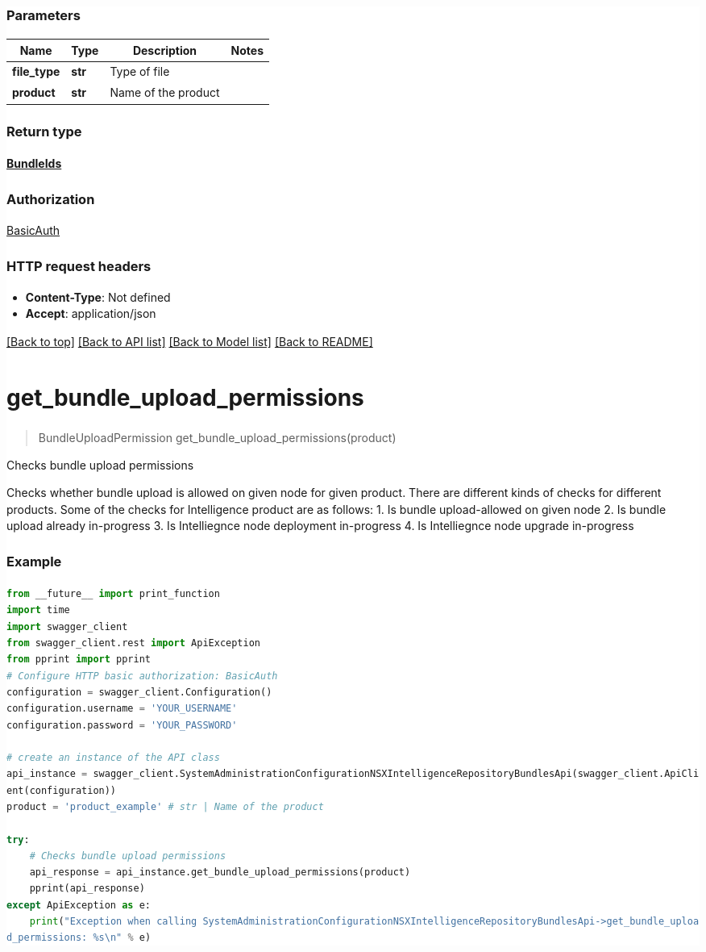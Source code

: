 ### Parameters

Name | Type | Description  | Notes
------------- | ------------- | ------------- | -------------
 **file_type** | **str**| Type of file | 
 **product** | **str**| Name of the product | 

### Return type

[**BundleIds**](BundleIds.md)

### Authorization

[BasicAuth](../README.md#BasicAuth)

### HTTP request headers

 - **Content-Type**: Not defined
 - **Accept**: application/json

[[Back to top]](#) [[Back to API list]](../README.md#documentation-for-api-endpoints) [[Back to Model list]](../README.md#documentation-for-models) [[Back to README]](../README.md)

# **get_bundle_upload_permissions**
> BundleUploadPermission get_bundle_upload_permissions(product)

Checks bundle upload permissions

Checks whether bundle upload is allowed on given node for given product. There are different kinds of checks for different products. Some of the checks for Intelligence product are as follows: 1. Is bundle upload-allowed on given node 2. Is bundle upload already in-progress 3. Is Intelliegnce node deployment in-progress 4. Is Intelliegnce node upgrade in-progress 

### Example
```python
from __future__ import print_function
import time
import swagger_client
from swagger_client.rest import ApiException
from pprint import pprint
# Configure HTTP basic authorization: BasicAuth
configuration = swagger_client.Configuration()
configuration.username = 'YOUR_USERNAME'
configuration.password = 'YOUR_PASSWORD'

# create an instance of the API class
api_instance = swagger_client.SystemAdministrationConfigurationNSXIntelligenceRepositoryBundlesApi(swagger_client.ApiClient(configuration))
product = 'product_example' # str | Name of the product

try:
    # Checks bundle upload permissions
    api_response = api_instance.get_bundle_upload_permissions(product)
    pprint(api_response)
except ApiException as e:
    print("Exception when calling SystemAdministrationConfigurationNSXIntelligenceRepositoryBundlesApi->get_bundle_upload_permissions: %s\n" % e)
```
